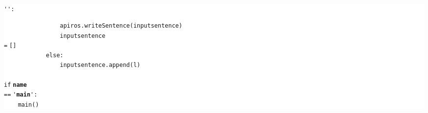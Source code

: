 <code class="py plain">'':</code></div><div class="line number212 index211 alt1" data-bidi-marker="true"><code class="py spaces">&nbsp;&nbsp;&nbsp;&nbsp;&nbsp;&nbsp;&nbsp;&nbsp;&nbsp;&nbsp;&nbsp;&nbsp;&nbsp;&nbsp;&nbsp;&nbsp;</code><code class="py plain">apiros.writeSentence(inputsentence)</code></div><div class="line number213 index212 alt2" data-bidi-marker="true"><code class="py spaces">&nbsp;&nbsp;&nbsp;&nbsp;&nbsp;&nbsp;&nbsp;&nbsp;&nbsp;&nbsp;&nbsp;&nbsp;&nbsp;&nbsp;&nbsp;&nbsp;</code><code class="py plain">inputsentence </code><code class="py keyword">=</code> <code class="py plain">[]</code></div><div class="line number214 index213 alt1" data-bidi-marker="true"><code class="py spaces">&nbsp;&nbsp;&nbsp;&nbsp;&nbsp;&nbsp;&nbsp;&nbsp;&nbsp;&nbsp;&nbsp;&nbsp;</code><code class="py keyword">else</code><code class="py plain">:</code></div><div class="line number215 index214 alt2" data-bidi-marker="true"><code class="py spaces">&nbsp;&nbsp;&nbsp;&nbsp;&nbsp;&nbsp;&nbsp;&nbsp;&nbsp;&nbsp;&nbsp;&nbsp;&nbsp;&nbsp;&nbsp;&nbsp;</code><code class="py plain">inputsentence.append(l)</code></div><div class="line number216 index215 alt1" data-bidi-marker="true">&nbsp;</div><div class="line number217 index216 alt2" data-bidi-marker="true"><code class="py keyword">if</code> <code class="py plain">__name__ </code><code class="py keyword">=</code><code class="py keyword">=</code> <code class="py string">'__main__'</code><code class="py plain">:</code></div><div class="line number218 index217 alt1" data-bidi-marker="true"><code class="py spaces">&nbsp;&nbsp;&nbsp;&nbsp;</code><code class="py plain">main()</code></div></div></td></tr></tbody></table>